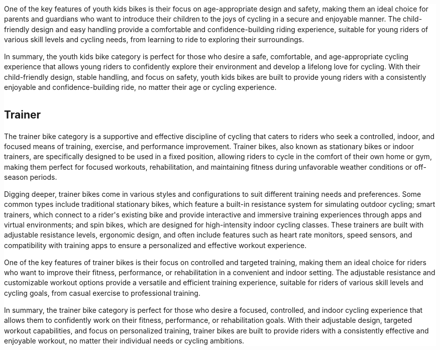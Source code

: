 One of the key features of youth kids bikes is their focus on age-appropriate design and safety, making them an ideal choice for parents and guardians who want to introduce their children to the joys of cycling in a secure and enjoyable manner. The child-friendly design and easy handling provide a comfortable and confidence-building riding experience, suitable for young riders of various skill levels and cycling needs, from learning to ride to exploring their surroundings.

In summary, the youth kids bike category is perfect for those who desire a safe, comfortable, and age-appropriate cycling experience that allows young riders to confidently explore their environment and develop a lifelong love for cycling. With their child-friendly design, stable handling, and focus on safety, youth kids bikes are built to provide young riders with a consistently enjoyable and confidence-building ride, no matter their age or cycling experience.

## Trainer

The trainer bike category is a supportive and effective discipline of cycling that caters to riders who seek a controlled, indoor, and focused means of training, exercise, and performance improvement. Trainer bikes, also known as stationary bikes or indoor trainers, are specifically designed to be used in a fixed position, allowing riders to cycle in the comfort of their own home or gym, making them perfect for focused workouts, rehabilitation, and maintaining fitness during unfavorable weather conditions or off-season periods.

Digging deeper, trainer bikes come in various styles and configurations to suit different training needs and preferences. Some common types include traditional stationary bikes, which feature a built-in resistance system for simulating outdoor cycling; smart trainers, which connect to a rider's existing bike and provide interactive and immersive training experiences through apps and virtual environments; and spin bikes, which are designed for high-intensity indoor cycling classes. These trainers are built with adjustable resistance levels, ergonomic design, and often include features such as heart rate monitors, speed sensors, and compatibility with training apps to ensure a personalized and effective workout experience.

One of the key features of trainer bikes is their focus on controlled and targeted training, making them an ideal choice for riders who want to improve their fitness, performance, or rehabilitation in a convenient and indoor setting. The adjustable resistance and customizable workout options provide a versatile and efficient training experience, suitable for riders of various skill levels and cycling goals, from casual exercise to professional training.

In summary, the trainer bike category is perfect for those who desire a focused, controlled, and indoor cycling experience that allows them to confidently work on their fitness, performance, or rehabilitation goals. With their adjustable design, targeted workout capabilities, and focus on personalized training, trainer bikes are built to provide riders with a consistently effective and enjoyable workout, no matter their individual needs or cycling ambitions.

